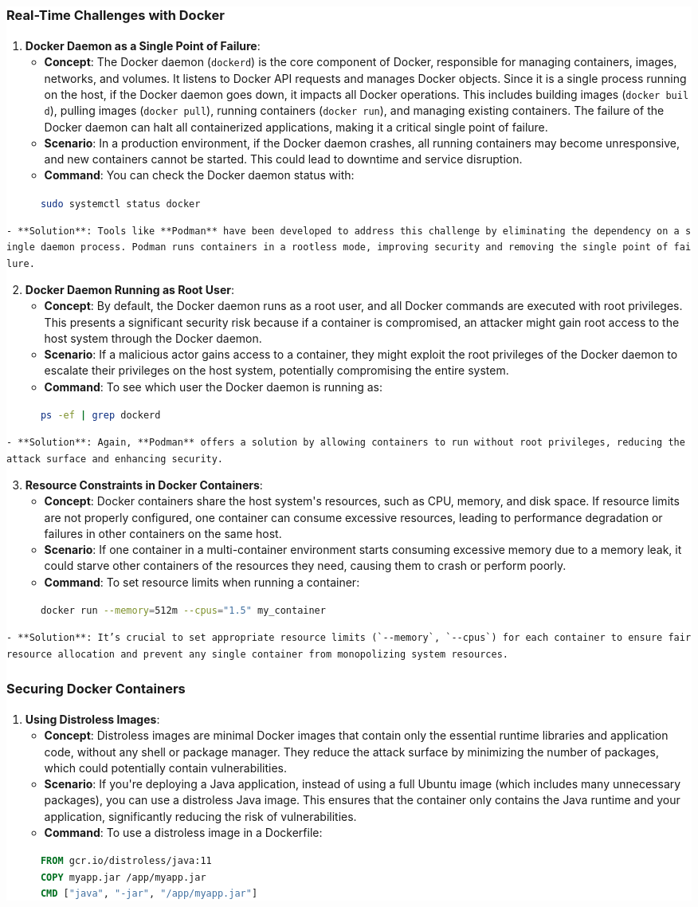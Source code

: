 ### Real-Time Challenges with Docker

1. **Docker Daemon as a Single Point of Failure**:
    - **Concept**: The Docker daemon (`dockerd`) is the core component of Docker, responsible for managing containers, images, networks, and volumes. It listens to Docker API requests and manages Docker objects. Since it is a single process running on the host, if the Docker daemon goes down, it impacts all Docker operations. This includes building images (`docker build`), pulling images (`docker pull`), running containers (`docker run`), and managing existing containers. The failure of the Docker daemon can halt all containerized applications, making it a critical single point of failure.
    - **Scenario**: In a production environment, if the Docker daemon crashes, all running containers may become unresponsive, and new containers cannot be started. This could lead to downtime and service disruption.
    - **Command**: You can check the Docker daemon status with:
```bash
      sudo systemctl status docker
```
    - **Solution**: Tools like **Podman** have been developed to address this challenge by eliminating the dependency on a single daemon process. Podman runs containers in a rootless mode, improving security and removing the single point of failure.

2. **Docker Daemon Running as Root User**:
    - **Concept**: By default, the Docker daemon runs as a root user, and all Docker commands are executed with root privileges. This presents a significant security risk because if a container is compromised, an attacker might gain root access to the host system through the Docker daemon.
    - **Scenario**: If a malicious actor gains access to a container, they might exploit the root privileges of the Docker daemon to escalate their privileges on the host system, potentially compromising the entire system.
    - **Command**: To see which user the Docker daemon is running as:
```bash
      ps -ef | grep dockerd
```
    - **Solution**: Again, **Podman** offers a solution by allowing containers to run without root privileges, reducing the attack surface and enhancing security.

3. **Resource Constraints in Docker Containers**:
    - **Concept**: Docker containers share the host system's resources, such as CPU, memory, and disk space. If resource limits are not properly configured, one container can consume excessive resources, leading to performance degradation or failures in other containers on the same host.
    - **Scenario**: If one container in a multi-container environment starts consuming excessive memory due to a memory leak, it could starve other containers of the resources they need, causing them to crash or perform poorly.
    - **Command**: To set resource limits when running a container:
```bash
      docker run --memory=512m --cpus="1.5" my_container
```
    - **Solution**: It’s crucial to set appropriate resource limits (`--memory`, `--cpus`) for each container to ensure fair resource allocation and prevent any single container from monopolizing system resources.

### Securing Docker Containers

1. **Using Distroless Images**:
    - **Concept**: Distroless images are minimal Docker images that contain only the essential runtime libraries and application code, without any shell or package manager. They reduce the attack surface by minimizing the number of packages, which could potentially contain vulnerabilities.
    - **Scenario**: If you're deploying a Java application, instead of using a full Ubuntu image (which includes many unnecessary packages), you can use a distroless Java image. This ensures that the container only contains the Java runtime and your application, significantly reducing the risk of vulnerabilities.
    - **Command**: To use a distroless image in a Dockerfile:
```Dockerfile
      FROM gcr.io/distroless/java:11
      COPY myapp.jar /app/myapp.jar
      CMD ["java", "-jar", "/app/myapp.jar"]
```